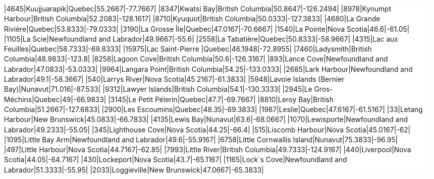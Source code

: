 |4645|Kuujjuarapik|Quebec|55.2667|-77.7667|
|8347|Kwatsi Bay|British Columbia|50.8647|-126.2494|
|8978|Kynumpt Harbour|British Columbia|52.2083|-128.1617|
|8710|Kyuquot|British Columbia|50.0333|-127.3833|
|4680|La Grande Rivière|Quebec|53.8333|-79.0333|
|3190|La Grosse Île|Quebec|47.0167|-70.6667|
|1540|La Pointe|Nova Scotia|46.6|-61.05|
|1105|La Scie|Newfoundland and Labrador|49.9667|-55.6|
|2558|La Tabatière|Quebec|50.8333|-58.9667|
|4315|Lac aux Feuilles|Quebec|58.7333|-69.8333|
|15975|Lac Saint-Pierre |Quebec|46.1948|-72.8955|
|7460|Ladysmith|British Columbia|48.9833|-123.8|
|8258|Lagoon Cove|British Columbia|50.6|-126.3167|
|893|Lance Cove|Newfoundland and Labrador|47.0833|-53.0333|
|9964|Langara Point|British Columbia|54.25|-133.0333|
|2685|Lark Harbour|Newfoundland and Labrador|49.1|-58.3667|
|540|Larrys River|Nova Scotia|45.2167|-61.3833|
|5948|Lavoie Islands (Bernier Bay)|Nunavut|71.016|-87.533|
|9312|Lawyer Islands|British Columbia|54.1|-130.3333|
|2945|Le Gros-Méchins|Quebec|49|-66.9833|
|3145|Le Petit Pélerin|Quebec|47.7|-69.7667|
|8810|Leroy Bay|British Columbia|51.2667|-127.6833|
|2900|Les Escoumins|Quebec|48.35|-69.3833|
|1987|Leslie|Quebec|47.6167|-61.5167|
|33|Letang Harbour|New Brunswick|45.0833|-66.7833|
|4135|Lewis Bay|Nunavut|63.6|-68.0667|
|1070|Lewisporte|Newfoundland and Labrador|49.2333|-55.05|
|345|Lighthouse Cove|Nova Scotia|44.25|-66.4|
|515|Liscomb Harbour|Nova Scotia|45.0167|-62|
|1095|Little Bay Arm|Newfoundland and Labrador|49.6|-55.9167|
|6758|Little Cornwallis Island|Nunavut|75.3833|-96.95|
|497|Little Harbour|Nova Scotia|44.7167|-62.85|
|7993|Little River|British Columbia|49.7333|-124.9167|
|440|Liverpool|Nova Scotia|44.05|-64.7167|
|430|Lockeport|Nova Scotia|43.7|-65.1167|
|1165|Lock´s Cove|Newfoundland and Labrador|51.3333|-55.95|
|2033|Loggieville|New Brunswick|47.0667|-65.3833|